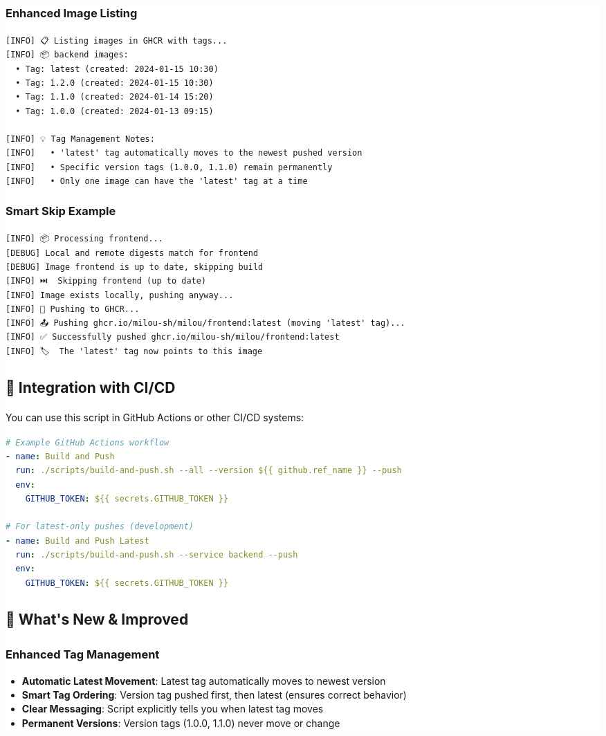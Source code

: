 ### Enhanced Image Listing
```
[INFO] 📋 Listing images in GHCR with tags...
[INFO] 📦 backend images:
  • Tag: latest (created: 2024-01-15 10:30)
  • Tag: 1.2.0 (created: 2024-01-15 10:30)
  • Tag: 1.1.0 (created: 2024-01-14 15:20)
  • Tag: 1.0.0 (created: 2024-01-13 09:15)

[INFO] 💡 Tag Management Notes:
[INFO]   • 'latest' tag automatically moves to the newest pushed version
[INFO]   • Specific version tags (1.0.0, 1.1.0) remain permanently
[INFO]   • Only one image can have the 'latest' tag at a time
```

### Smart Skip Example
```
[INFO] 📦 Processing frontend...
[DEBUG] Local and remote digests match for frontend
[DEBUG] Image frontend is up to date, skipping build
[INFO] ⏭️  Skipping frontend (up to date)
[INFO] Image exists locally, pushing anyway...
[INFO] 🚀 Pushing to GHCR...
[INFO] 📤 Pushing ghcr.io/milou-sh/milou/frontend:latest (moving 'latest' tag)...
[INFO] ✅ Successfully pushed ghcr.io/milou-sh/milou/frontend:latest
[INFO] 🏷️  The 'latest' tag now points to this image
```

## 🔗 Integration with CI/CD

You can use this script in GitHub Actions or other CI/CD systems:

```yaml
# Example GitHub Actions workflow
- name: Build and Push
  run: ./scripts/build-and-push.sh --all --version ${{ github.ref_name }} --push
  env:
    GITHUB_TOKEN: ${{ secrets.GITHUB_TOKEN }}

# For latest-only pushes (development)
- name: Build and Push Latest
  run: ./scripts/build-and-push.sh --service backend --push
  env:
    GITHUB_TOKEN: ${{ secrets.GITHUB_TOKEN }}
```

## 🚀 What's New & Improved

### Enhanced Tag Management
- **Automatic Latest Movement**: Latest tag automatically moves to newest version
- **Smart Tag Ordering**: Version tag pushed first, then latest (ensures correct behavior)
- **Clear Messaging**: Script explicitly tells you when latest tag moves
- **Permanent Versions**: Version tags (1.0.0, 1.1.0) never move or change
